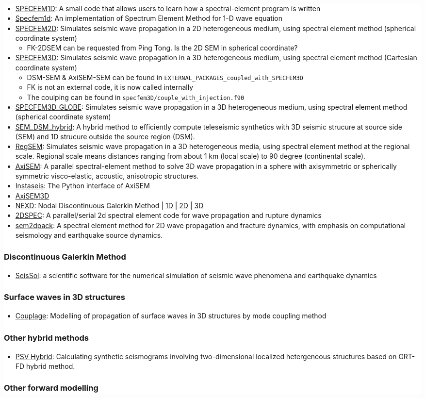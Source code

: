 - [SPECFEM1D](https://github.com/geodynamics/specfem1d): A small code that allows users to learn how a spectral-element program is written
- [Specfem1d](https://github.com/nqdu/Specfem1d): An implementation of Spectrum Element Method for 1-D wave equation
- [SPECFEM2D](https://github.com/geodynamics/specfem2d): Simulates seismic wave propagation in a 2D heterogeneous medium, using spectral element method (spherical coordinate system)
    - FK-2DSEM can be requested from Ping Tong. Is the 2D SEM in spherical coordinate?
- [SPECFEM3D](https://github.com/geodynamics/specfem3d): Simulates seismic wave propagation in a 3D heterogeneous medium, using spectral element method (Cartesian coordinate system)
    - DSM-SEM & AxiSEM-SEM can be found in `EXTERNAL_PACKAGES_coupled_with_SPECFEM3D`
    - FK is not an external code, it is now called internally
    - The coulping can be found in `specfem3D/couple_with_injection.f90`
- [SPECFEM3D_GLOBE](https://github.com/geodynamics/specfem3d_globe): Simulates seismic wave propagation in a 3D heterogeneous medium, using spectral element method (spherical coordinate system)
- [SEM_DSM_hybrid](https://github.com/wenbowu-geo/SEM_DSM_hybrid): A hybrid method to efficiently compute teleseismic synthetics with 3D seismic strucure at source side (SEM) and 1D strucure outside the source region (DSM).
- [RegSEM](http://www.quest-itn.org/library/software/regsem.html): Simulates seismic wave propagation in a 3D heterogeneous media, using spectral element method at the regional scale. Regional scale means distances ranging from about 1 km (local scale) to 90 degree (continental scale).
- [AxiSEM](https://github.com/geodynamics/axisem): A parallel spectral-element method to solve 3D wave propagation in a sphere with axisymmetric or spherically symmetric visco-elastic, acoustic, anisotropic structures.
- [Instaseis](http://instaseis.net): The Python interface of AxiSEM
- [AxiSEM3D](https://github.com/kuangdai/AxiSEM3D)
- [NEXD](http://www.gmg.ruhr-uni-bochum.de/geophysik/seismology/nexd.html): Nodal Discontinuous Galerkin Method | [1D](https://github.com/seismology-RUB/NEXD-1D) | [2D](https://github.com/seismology-RUB/NEXD-2D) | [3D](https://github.com/seismology-RUB/NEXD-3D)
- [2DSPEC](http://www.spice-rtn.org/library/software/2DSPEC.html): A parallel/serial 2d spectral element code for wave propagation and rupture dynamics
- [sem2dpack](https://github.com/jpampuero/sem2dpack): A spectral element method for 2D wave propagation and fracture dynamics, with emphasis on computational seismology and earthquake source dynamics.


### Discontinuous Galerkin Method

- [SeisSol](https://github.com/SeisSol/SeisSol): a scientific software for the numerical simulation of seismic wave phenomena and earthquake dynamics


### Surface waves in 3D structures

- [Couplage](http://www.quest-itn.org/library/software/couplage): Modelling of propagation of surface waves in 3D structures by mode coupling method


### Other hybrid methods

- [PSV Hybrid](http://geophysics.geo.sunysb.edu/wen/resource/index.html): Calculating synthetic seismograms involving two-dimensional localized hetergeneous structures based on GRT-FD hybrid method.


### Other forward modelling
